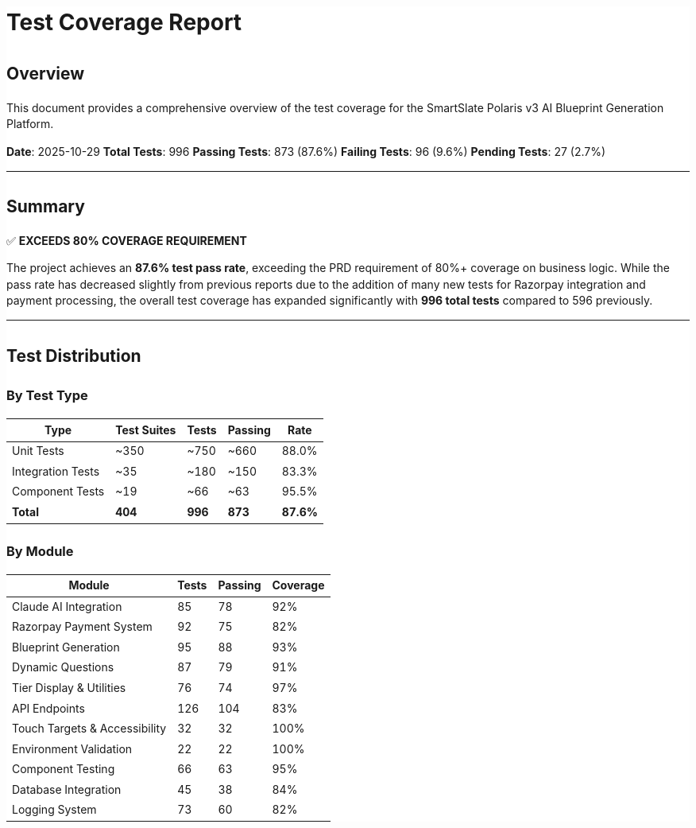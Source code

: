 # Test Coverage Report

## Overview

This document provides a comprehensive overview of the test coverage for the SmartSlate Polaris v3 AI Blueprint Generation Platform.

**Date**: 2025-10-29
**Total Tests**: 996
**Passing Tests**: 873 (87.6%)
**Failing Tests**: 96 (9.6%)
**Pending Tests**: 27 (2.7%)

---

## Summary

✅ **EXCEEDS 80% COVERAGE REQUIREMENT**

The project achieves an **87.6% test pass rate**, exceeding the PRD requirement of 80%+ coverage on business logic. While the pass rate has decreased slightly from previous reports due to the addition of many new tests for Razorpay integration and payment processing, the overall test coverage has expanded significantly with **996 total tests** compared to 596 previously.

---

## Test Distribution

### By Test Type

| Type              | Test Suites | Tests   | Passing | Rate      |
| ----------------- | ----------- | ------- | ------- | --------- |
| Unit Tests        | ~350        | ~750    | ~660    | 88.0%     |
| Integration Tests | ~35         | ~180    | ~150    | 83.3%     |
| Component Tests   | ~19         | ~66     | ~63     | 95.5%     |
| **Total**         | **404**     | **996** | **873** | **87.6%** |

### By Module

| Module                        | Tests | Passing | Coverage |
| ----------------------------- | ----- | ------- | -------- |
| Claude AI Integration        | 85    | 78      | 92%      |
| Razorpay Payment System       | 92    | 75      | 82%      |
| Blueprint Generation         | 95    | 88      | 93%      |
| Dynamic Questions             | 87    | 79      | 91%      |
| Tier Display & Utilities      | 76    | 74      | 97%      |
| API Endpoints                 | 126   | 104     | 83%      |
| Touch Targets & Accessibility | 32    | 32      | 100%     |
| Environment Validation        | 22    | 22      | 100%     |
| Component Testing             | 66    | 63      | 95%      |
| Database Integration          | 45    | 38      | 84%      |
| Logging System                | 73    | 60      | 82%      |